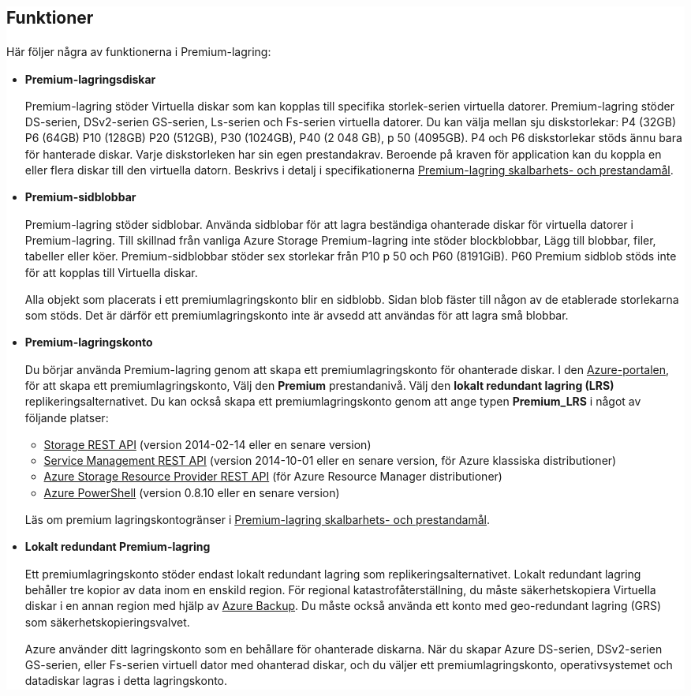 ## <a name="features"></a>Funktioner

Här följer några av funktionerna i Premium-lagring:

* **Premium-lagringsdiskar**

    Premium-lagring stöder Virtuella diskar som kan kopplas till specifika storlek-serien virtuella datorer. Premium-lagring stöder DS-serien, DSv2-serien GS-serien, Ls-serien och Fs-serien virtuella datorer. Du kan välja mellan sju diskstorlekar: P4 (32GB) P6 (64GB) P10 (128GB) P20 (512GB), P30 (1024GB), P40 (2 048 GB), p 50 (4095GB). P4 och P6 diskstorlekar stöds ännu bara för hanterade diskar. Varje diskstorleken har sin egen prestandakrav. Beroende på kraven för application kan du koppla en eller flera diskar till den virtuella datorn. Beskrivs i detalj i specifikationerna [Premium-lagring skalbarhets- och prestandamål](#scalability-and-performance-targets).

* **Premium-sidblobbar**

    Premium-lagring stöder sidblobar. Använda sidblobar för att lagra beständiga ohanterade diskar för virtuella datorer i Premium-lagring. Till skillnad från vanliga Azure Storage Premium-lagring inte stöder blockblobbar, Lägg till blobbar, filer, tabeller eller köer. Premium-sidblobbar stöder sex storlekar från P10 p 50 och P60 (8191GiB). P60 Premium sidblob stöds inte för att kopplas till Virtuella diskar. 

    Alla objekt som placerats i ett premiumlagringskonto blir en sidblobb. Sidan blob fäster till någon av de etablerade storlekarna som stöds. Det är därför ett premiumlagringskonto inte är avsedd att användas för att lagra små blobbar.

* **Premium-lagringskonto**

    Du börjar använda Premium-lagring genom att skapa ett premiumlagringskonto för ohanterade diskar. I den [Azure-portalen](https://portal.azure.com), för att skapa ett premiumlagringskonto, Välj den **Premium** prestandanivå. Välj den **lokalt redundant lagring (LRS)** replikeringsalternativet. Du kan också skapa ett premiumlagringskonto genom att ange typen **Premium_LRS** i något av följande platser:
    * [Storage REST API](https://docs.microsoft.com/rest/api/storageservices/Azure-Storage-Services-REST-API-Reference) (version 2014-02-14 eller en senare version)
    * [Service Management REST API](http://msdn.microsoft.com/library/azure/ee460799.aspx) (version 2014-10-01 eller en senare version, för Azure klassiska distributioner)
    * [Azure Storage Resource Provider REST API](https://docs.microsoft.com/rest/api/storagerp) (för Azure Resource Manager distributioner)
    * [Azure PowerShell](/powershell/azureps-cmdlets-docs.md) (version 0.8.10 eller en senare version)

    Läs om premium lagringskontogränser i [Premium-lagring skalbarhets- och prestandamål](#premium-storage-scalability-and-performance-targets).

* **Lokalt redundant Premium-lagring**

    Ett premiumlagringskonto stöder endast lokalt redundant lagring som replikeringsalternativet. Lokalt redundant lagring behåller tre kopior av data inom en enskild region. För regional katastrofåterställning, du måste säkerhetskopiera Virtuella diskar i en annan region med hjälp av [Azure Backup](../articles/backup/backup-introduction-to-azure-backup.md). Du måste också använda ett konto med geo-redundant lagring (GRS) som säkerhetskopieringsvalvet. 

    Azure använder ditt lagringskonto som en behållare för ohanterade diskarna. När du skapar Azure DS-serien, DSv2-serien GS-serien, eller Fs-serien virtuell dator med ohanterad diskar, och du väljer ett premiumlagringskonto, operativsystemet och datadiskar lagras i detta lagringskonto.
